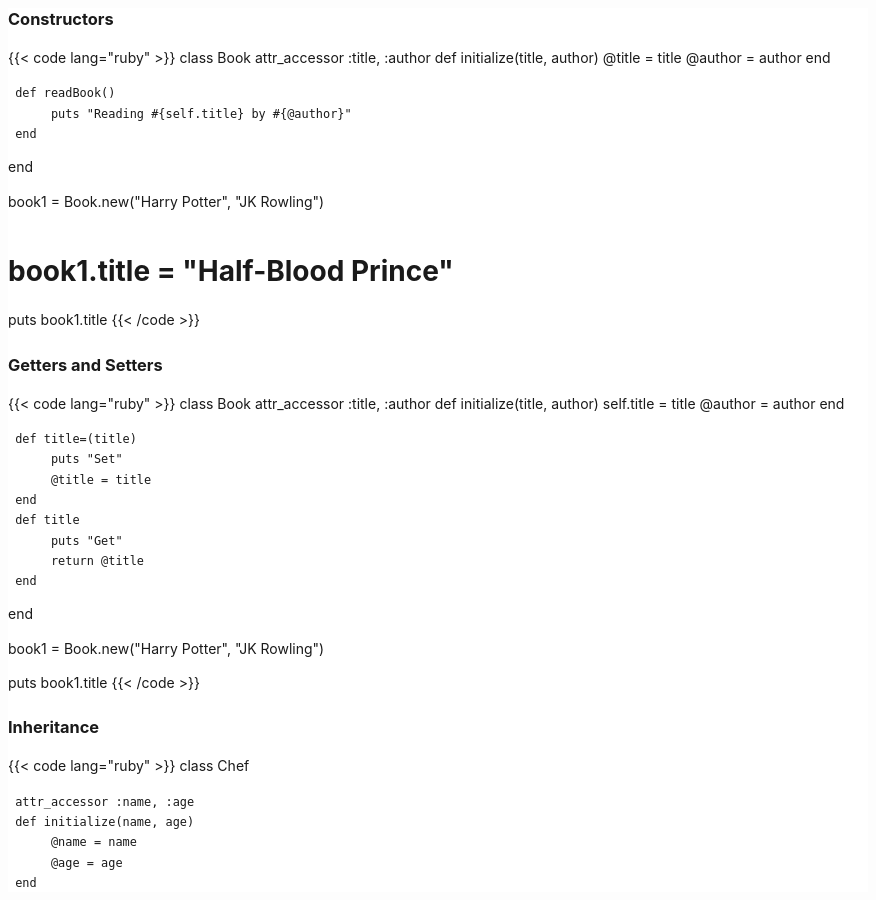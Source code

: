 ### Constructors
{{< code lang="ruby" >}}
class Book
     attr_accessor :title, :author
     def initialize(title, author)
          @title = title
          @author = author
     end

     def readBook()
          puts "Reading #{self.title} by #{@author}"
     end
end

book1 = Book.new("Harry Potter", "JK Rowling")
# book1.title = "Half-Blood Prince"

puts book1.title
{{< /code >}}

### Getters and Setters
{{< code lang="ruby" >}}
class Book
     attr_accessor :title, :author
     def initialize(title, author)
          self.title = title
          @author = author
     end

     def title=(title)
          puts "Set"
          @title = title
     end
     def title
          puts "Get"
          return @title
     end
end

book1 = Book.new("Harry Potter", "JK Rowling")

puts book1.title
{{< /code >}}

### Inheritance
{{< code lang="ruby" >}}
class Chef

     attr_accessor :name, :age
     def initialize(name, age)
          @name = name
          @age = age
     end
